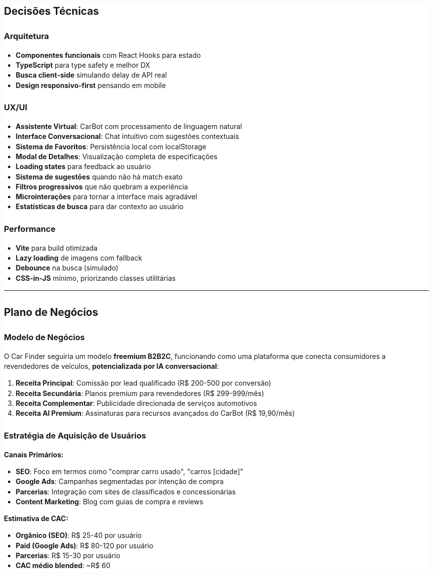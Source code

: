 
## Decisões Técnicas

### Arquitetura
- **Componentes funcionais** com React Hooks para estado
- **TypeScript** para type safety e melhor DX
- **Busca client-side** simulando delay de API real
- **Design responsivo-first** pensando em mobile

### UX/UI
- **Assistente Virtual**: CarBot com processamento de linguagem natural
- **Interface Conversacional**: Chat intuitivo com sugestões contextuais
- **Sistema de Favoritos**: Persistência local com localStorage
- **Modal de Detalhes**: Visualização completa de especificações
- **Loading states** para feedback ao usuário
- **Sistema de sugestões** quando não há match exato
- **Filtros progressivos** que não quebram a experiência
- **Microinterações** para tornar a interface mais agradável
- **Estatísticas de busca** para dar contexto ao usuário

### Performance
- **Vite** para build otimizada
- **Lazy loading** de imagens com fallback
- **Debounce** na busca (simulado)
- **CSS-in-JS** mínimo, priorizando classes utilitárias

---

## Plano de Negócios

### Modelo de Negócios

O Car Finder seguiria um modelo **freemium B2B2C**, funcionando como uma plataforma que conecta consumidores a revendedores de veículos, **potencializada por IA conversacional**:

1. **Receita Principal**: Comissão por lead qualificado (R$ 200-500 por conversão)
2. **Receita Secundária**: Planos premium para revendedores (R$ 299-999/mês)
3. **Receita Complementar**: Publicidade direcionada de serviços automotivos
4. **Receita AI Premium**: Assinaturas para recursos avançados do CarBot (R$ 19,90/mês)

### Estratégia de Aquisição de Usuários

**Canais Primários:**
- **SEO**: Foco em termos como "comprar carro usado", "carros [cidade]"
- **Google Ads**: Campanhas segmentadas por intenção de compra
- **Parcerias**: Integração com sites de classificados e concessionárias
- **Content Marketing**: Blog com guias de compra e reviews

**Estimativa de CAC:**
- **Orgânico (SEO)**: R$ 25-40 por usuário
- **Paid (Google Ads)**: R$ 80-120 por usuário  
- **Parcerias**: R$ 15-30 por usuário
- **CAC médio blended**: ~R$ 60

